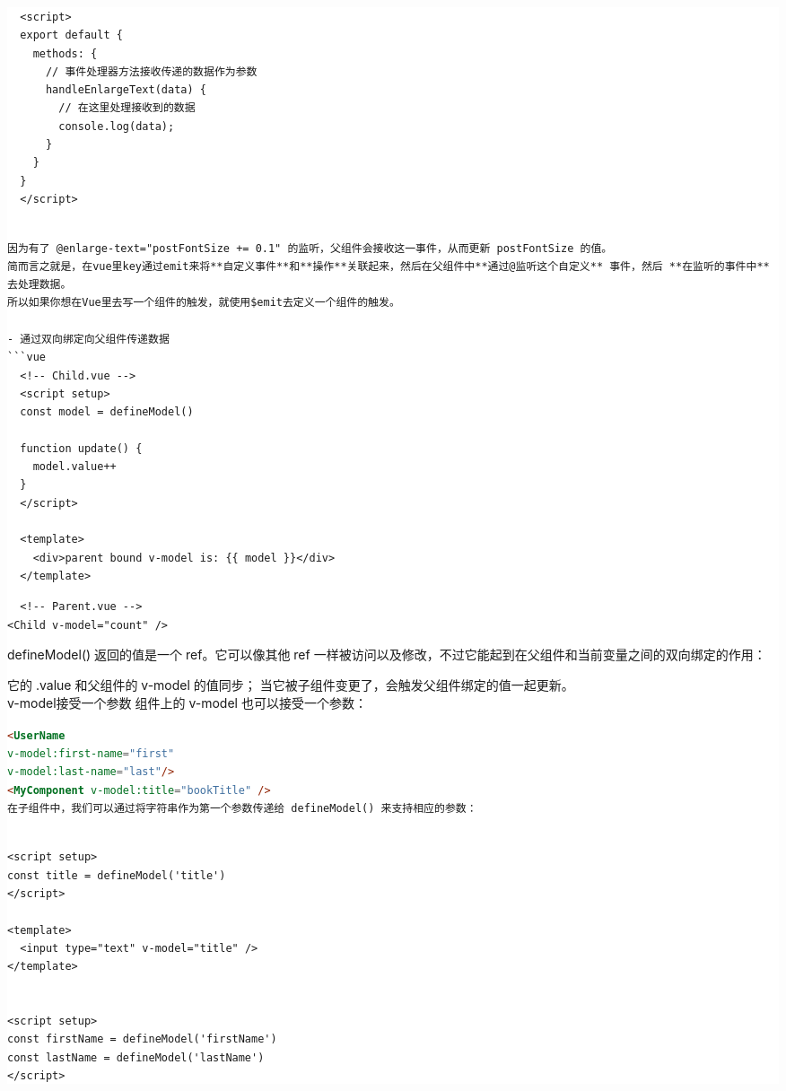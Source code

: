       <script>
      export default {
        methods: {
          // 事件处理器方法接收传递的数据作为参数
          handleEnlargeText(data) {
            // 在这里处理接收到的数据
            console.log(data);
          }
        }
      }
      </script>
  ```

  因为有了 @enlarge-text="postFontSize += 0.1" 的监听，父组件会接收这一事件，从而更新 postFontSize 的值。  
  简而言之就是，在vue里key通过emit来将**自定义事件**和**操作**关联起来，然后在父组件中**通过@监听这个自定义** 事件，然后 **在监听的事件中** 去处理数据。    
  所以如果你想在Vue里去写一个组件的触发，就使用$emit去定义一个组件的触发。

  - 通过双向绑定向父组件传递数据
  ```vue
    <!-- Child.vue -->
    <script setup>
    const model = defineModel()
    
    function update() {
      model.value++
    }
    </script>
    
    <template>
      <div>parent bound v-model is: {{ model }}</div>
    </template>
  ```
  ```vue
    <!-- Parent.vue -->
  <Child v-model="count" />
  ```
  defineModel() 返回的值是一个 ref。它可以像其他 ref 一样被访问以及修改，不过它能起到在父组件和当前变量之间的双向绑定的作用：

  它的 .value 和父组件的 v-model 的值同步；
  当它被子组件变更了，会触发父组件绑定的值一起更新。  
 v-model接受一个参数
  组件上的 v-model 也可以接受一个参数：

  ```html
  <UserName
  v-model:first-name="first"
  v-model:last-name="last"/>
  <MyComponent v-model:title="bookTitle" />
  在子组件中，我们可以通过将字符串作为第一个参数传递给 defineModel() 来支持相应的参数：
  ```
  ```vue
  
  <script setup>
  const title = defineModel('title')
  </script>
  
  <template>
    <input type="text" v-model="title" />
  </template>
  
  
  <script setup>
  const firstName = defineModel('firstName')
  const lastName = defineModel('lastName')
  </script>
  
  ```